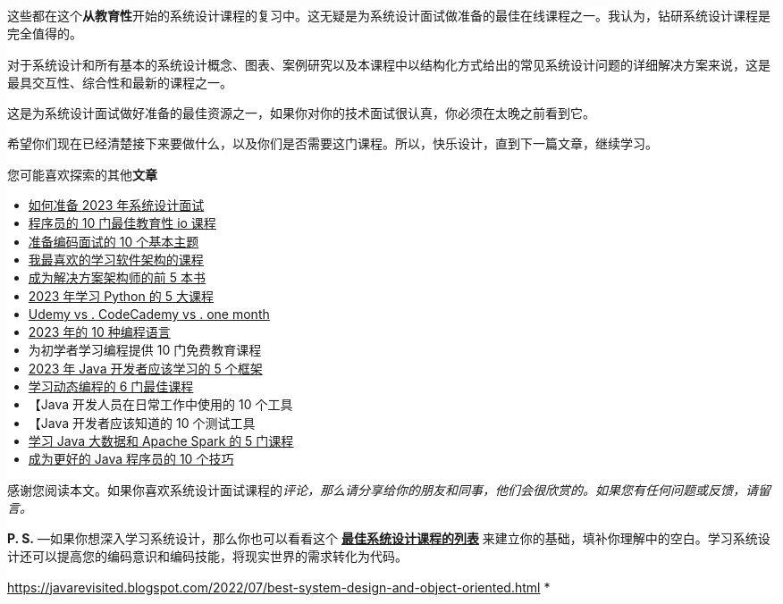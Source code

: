 这些都在这个**从教育性**开始的系统设计课程的复习中。这无疑是为系统设计面试做准备的最佳在线课程之一。我认为，钻研系统设计课程是完全值得的。

对于系统设计和所有基本的系统设计概念、图表、案例研究以及本课程中以结构化方式给出的常见系统设计问题的详细解决方案来说，这是最具交互性、综合性和最新的课程之一。

这是为系统设计面试做好准备的最佳资源之一，如果你对你的技术面试很认真，你必须在太晚之前看到它。

希望你们现在已经清楚接下来要做什么，以及你们是否需要这门课程。所以，快乐设计，直到下一篇文章，继续学习。

您可能喜欢探索的其他**文章**

*   [如何准备 2023 年系统设计面试](/javarevisited/how-to-crack-system-design-interviews-in-2022-tips-questions-and-resources-fcad05e2dab)
*   [程序员的 10 门最佳教育性 io 课程](https://javarevisited.blogspot.com/2020/05/top-10-educative-courses-for-programmers.html)
*   [准备编码面试的 10 个基本主题](/javarevisited/10-essential-topics-and-resources-for-coding-and-programm-job-interviews-4017cac3a522)
*   [我最喜欢的学习软件架构的课程](/javarevisited/top-5-courses-to-learn-software-architecture-in-2020-best-of-lot-5d34ebc52e9)
*   [成为解决方案架构师的前 5 本书](https://javarevisited.blogspot.com/2018/02/5-must-read-books-to-become-software-architect-solution.html)
*   [2023 年学习 Python 的 5 大课程](/better-programming/top-5-courses-to-learn-python-in-2018-best-of-lot-26644a99e7ec)
*   [Udemy vs . CodeCademy vs . one month](https://javarevisited.blogspot.com/2019/09/codecademy-vs-udemy-vs-onemonth-which-is-better-for-learning-code.html)
*   [2023 年的 10 种编程语言](http://www.java67.com/2017/12/10-programming-languages-to-learn-in.html)
*   为初学者学习编程提供 10 门免费教育课程
*   [2023 年 Java 开发者应该学习的 5 个框架](http://javarevisited.blogspot.sg/2018/04/top-5-java-frameworks-to-learn-in-2018_27.html)
*   [学习动态编程的 6 门最佳课程](/javarevisited/6-best-dynamic-programming-courses-for-coding-interviews-14744060923c)
*   【Java 开发人员在日常工作中使用的 10 个工具
*   【Java 开发者应该知道的 10 个测试工具
*   [学习 Java 大数据和 Apache Spark 的 5 门课程](http://javarevisited.blogspot.sg/2017/12/top-5-courses-to-learn-big-data-and.html)
*   [成为更好的 Java 程序员的 10 个技巧](https://javarevisited.blogspot.com/2018/05/10-tips-to-become-better-java-developer.html)

感谢您阅读本文。如果你喜欢系统设计面试课程的*评论，那么请分享给你的朋友和同事，他们会很欣赏的。如果您有任何问题或反馈，请留言。*

**P. S.** —如果你想深入学习系统设计，那么你也可以看看这个 [**最佳系统设计课程的列表**](/javarevisited/10-best-system-design-courses-for-coding-interviews-949fd029ce65) 来建立你的基础，填补你理解中的空白。学习系统设计还可以提高您的编码意识和编码技能，将现实世界的需求转化为代码。

<https://javarevisited.blogspot.com/2022/07/best-system-design-and-object-oriented.html> *